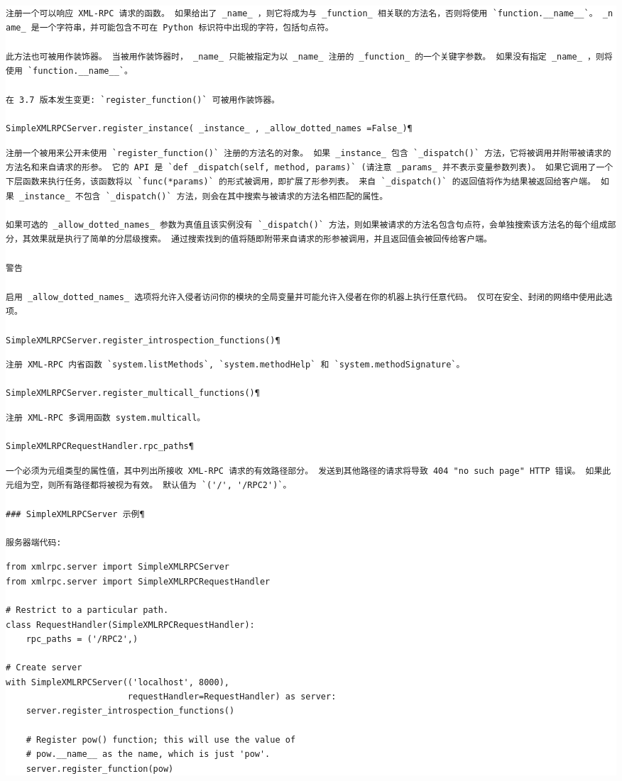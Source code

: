 
~~~
注册一个可以响应 XML-RPC 请求的函数。 如果给出了 _name_ ，则它将成为与 _function_ 相关联的方法名，否则将使用 `function.__name__`。 _name_ 是一个字符串，并可能包含不可在 Python 标识符中出现的字符，包括句点符。

此方法也可被用作装饰器。 当被用作装饰器时， _name_ 只能被指定为以 _name_ 注册的 _function_ 的一个关键字参数。 如果没有指定 _name_ ，则将使用 `function.__name__`。

在 3.7 版本发生变更: `register_function()` 可被用作装饰器。

SimpleXMLRPCServer.register_instance( _instance_ , _allow_dotted_names =False_)¶
~~~
    

~~~
注册一个被用来公开未使用 `register_function()` 注册的方法名的对象。 如果 _instance_ 包含 `_dispatch()` 方法，它将被调用并附带被请求的方法名和来自请求的形参。 它的 API 是 `def _dispatch(self, method, params)` (请注意 _params_ 并不表示变量参数列表)。 如果它调用了一个下层函数来执行任务，该函数将以 `func(*params)` 的形式被调用，即扩展了形参列表。 来自 `_dispatch()` 的返回值将作为结果被返回给客户端。 如果 _instance_ 不包含 `_dispatch()` 方法，则会在其中搜索与被请求的方法名相匹配的属性。

如果可选的 _allow_dotted_names_ 参数为真值且该实例没有 `_dispatch()` 方法，则如果被请求的方法名包含句点符，会单独搜索该方法名的每个组成部分，其效果就是执行了简单的分层级搜索。 通过搜索找到的值将随即附带来自请求的形参被调用，并且返回值会被回传给客户端。

警告

启用 _allow_dotted_names_ 选项将允许入侵者访问你的模块的全局变量并可能允许入侵者在你的机器上执行任意代码。 仅可在安全、封闭的网络中使用此选项。

SimpleXMLRPCServer.register_introspection_functions()¶
~~~
    

~~~
注册 XML-RPC 内省函数 `system.listMethods`, `system.methodHelp` 和 `system.methodSignature`。

SimpleXMLRPCServer.register_multicall_functions()¶
~~~
    

~~~
注册 XML-RPC 多调用函数 system.multicall。

SimpleXMLRPCRequestHandler.rpc_paths¶
~~~
    

~~~
一个必须为元组类型的属性值，其中列出所接收 XML-RPC 请求的有效路径部分。 发送到其他路径的请求将导致 404 "no such page" HTTP 错误。 如果此元组为空，则所有路径都将被视为有效。 默认值为 `('/', '/RPC2')`。

### SimpleXMLRPCServer 示例¶

服务器端代码:
~~~
    
    
~~~
from xmlrpc.server import SimpleXMLRPCServer
from xmlrpc.server import SimpleXMLRPCRequestHandler

# Restrict to a particular path.
class RequestHandler(SimpleXMLRPCRequestHandler):
    rpc_paths = ('/RPC2',)

# Create server
with SimpleXMLRPCServer(('localhost', 8000),
                        requestHandler=RequestHandler) as server:
    server.register_introspection_functions()

    # Register pow() function; this will use the value of
    # pow.__name__ as the name, which is just 'pow'.
    server.register_function(pow)
~~~